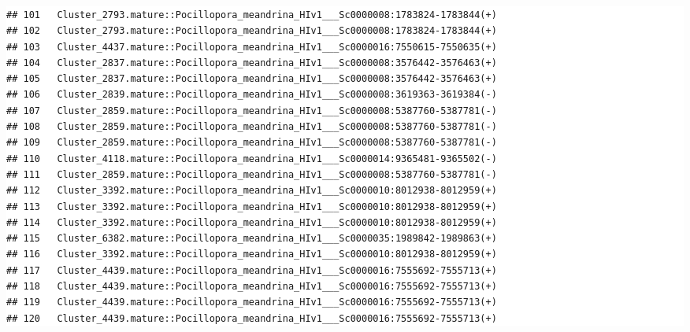     ## 101   Cluster_2793.mature::Pocillopora_meandrina_HIv1___Sc0000008:1783824-1783844(+)
    ## 102   Cluster_2793.mature::Pocillopora_meandrina_HIv1___Sc0000008:1783824-1783844(+)
    ## 103   Cluster_4437.mature::Pocillopora_meandrina_HIv1___Sc0000016:7550615-7550635(+)
    ## 104   Cluster_2837.mature::Pocillopora_meandrina_HIv1___Sc0000008:3576442-3576463(+)
    ## 105   Cluster_2837.mature::Pocillopora_meandrina_HIv1___Sc0000008:3576442-3576463(+)
    ## 106   Cluster_2839.mature::Pocillopora_meandrina_HIv1___Sc0000008:3619363-3619384(-)
    ## 107   Cluster_2859.mature::Pocillopora_meandrina_HIv1___Sc0000008:5387760-5387781(-)
    ## 108   Cluster_2859.mature::Pocillopora_meandrina_HIv1___Sc0000008:5387760-5387781(-)
    ## 109   Cluster_2859.mature::Pocillopora_meandrina_HIv1___Sc0000008:5387760-5387781(-)
    ## 110   Cluster_4118.mature::Pocillopora_meandrina_HIv1___Sc0000014:9365481-9365502(-)
    ## 111   Cluster_2859.mature::Pocillopora_meandrina_HIv1___Sc0000008:5387760-5387781(-)
    ## 112   Cluster_3392.mature::Pocillopora_meandrina_HIv1___Sc0000010:8012938-8012959(+)
    ## 113   Cluster_3392.mature::Pocillopora_meandrina_HIv1___Sc0000010:8012938-8012959(+)
    ## 114   Cluster_3392.mature::Pocillopora_meandrina_HIv1___Sc0000010:8012938-8012959(+)
    ## 115   Cluster_6382.mature::Pocillopora_meandrina_HIv1___Sc0000035:1989842-1989863(+)
    ## 116   Cluster_3392.mature::Pocillopora_meandrina_HIv1___Sc0000010:8012938-8012959(+)
    ## 117   Cluster_4439.mature::Pocillopora_meandrina_HIv1___Sc0000016:7555692-7555713(+)
    ## 118   Cluster_4439.mature::Pocillopora_meandrina_HIv1___Sc0000016:7555692-7555713(+)
    ## 119   Cluster_4439.mature::Pocillopora_meandrina_HIv1___Sc0000016:7555692-7555713(+)
    ## 120   Cluster_4439.mature::Pocillopora_meandrina_HIv1___Sc0000016:7555692-7555713(+)